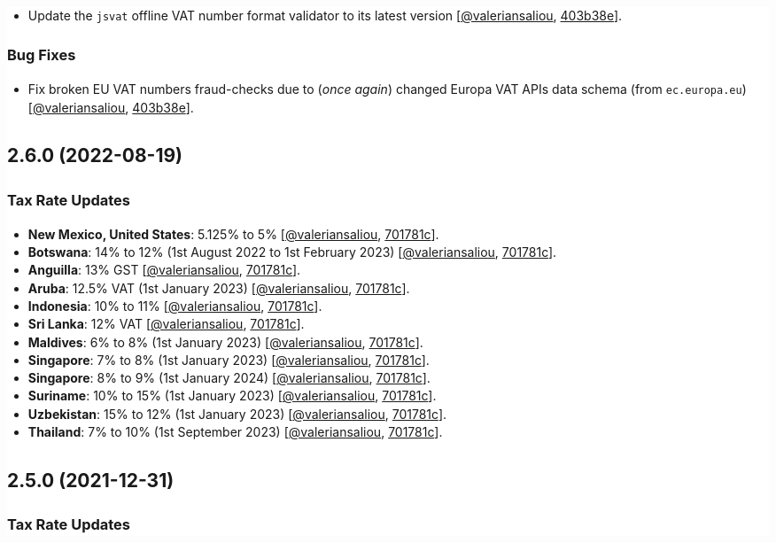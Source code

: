 * Update the `jsvat` offline VAT number format validator to its latest version [[@valeriansaliou](https://github.com/valeriansaliou), [403b38e](https://github.com/valeriansaliou/node-sales-tax/commit/403b38e7edc7b5db76a9b2c237d8e8601bc3206f)].

### Bug Fixes

* Fix broken EU VAT numbers fraud-checks due to (_once again_) changed Europa VAT APIs data schema (from `ec.europa.eu`) [[@valeriansaliou](https://github.com/valeriansaliou), [403b38e](https://github.com/valeriansaliou/node-sales-tax/commit/403b38e7edc7b5db76a9b2c237d8e8601bc3206f)].

## 2.6.0 (2022-08-19)

### Tax Rate Updates

* **New Mexico, United States**: 5.125% to 5% [[@valeriansaliou](https://github.com/valeriansaliou), [701781c](https://github.com/valeriansaliou/node-sales-tax/commit/701781c0843799948077e8f112807b2bfc41431e)].
* **Botswana**: 14% to 12% (1st August 2022 to 1st February 2023) [[@valeriansaliou](https://github.com/valeriansaliou), [701781c](https://github.com/valeriansaliou/node-sales-tax/commit/701781c0843799948077e8f112807b2bfc41431e)].
* **Anguilla**: 13% GST [[@valeriansaliou](https://github.com/valeriansaliou), [701781c](https://github.com/valeriansaliou/node-sales-tax/commit/701781c0843799948077e8f112807b2bfc41431e)].
* **Aruba**: 12.5% VAT (1st January 2023) [[@valeriansaliou](https://github.com/valeriansaliou), [701781c](https://github.com/valeriansaliou/node-sales-tax/commit/701781c0843799948077e8f112807b2bfc41431e)].
* **Indonesia**: 10% to 11% [[@valeriansaliou](https://github.com/valeriansaliou), [701781c](https://github.com/valeriansaliou/node-sales-tax/commit/701781c0843799948077e8f112807b2bfc41431e)].
* **Sri Lanka**: 12% VAT [[@valeriansaliou](https://github.com/valeriansaliou), [701781c](https://github.com/valeriansaliou/node-sales-tax/commit/701781c0843799948077e8f112807b2bfc41431e)].
* **Maldives**: 6% to 8% (1st January 2023) [[@valeriansaliou](https://github.com/valeriansaliou), [701781c](https://github.com/valeriansaliou/node-sales-tax/commit/701781c0843799948077e8f112807b2bfc41431e)].
* **Singapore**: 7% to 8% (1st January 2023) [[@valeriansaliou](https://github.com/valeriansaliou), [701781c](https://github.com/valeriansaliou/node-sales-tax/commit/701781c0843799948077e8f112807b2bfc41431e)].
* **Singapore**: 8% to 9% (1st January 2024) [[@valeriansaliou](https://github.com/valeriansaliou), [701781c](https://github.com/valeriansaliou/node-sales-tax/commit/701781c0843799948077e8f112807b2bfc41431e)].
* **Suriname**: 10% to 15% (1st January 2023) [[@valeriansaliou](https://github.com/valeriansaliou), [701781c](https://github.com/valeriansaliou/node-sales-tax/commit/701781c0843799948077e8f112807b2bfc41431e)].
* **Uzbekistan**: 15% to 12% (1st January 2023) [[@valeriansaliou](https://github.com/valeriansaliou), [701781c](https://github.com/valeriansaliou/node-sales-tax/commit/701781c0843799948077e8f112807b2bfc41431e)].
* **Thailand**: 7% to 10% (1st September 2023) [[@valeriansaliou](https://github.com/valeriansaliou), [701781c](https://github.com/valeriansaliou/node-sales-tax/commit/701781c0843799948077e8f112807b2bfc41431e)].

## 2.5.0 (2021-12-31)

### Tax Rate Updates
